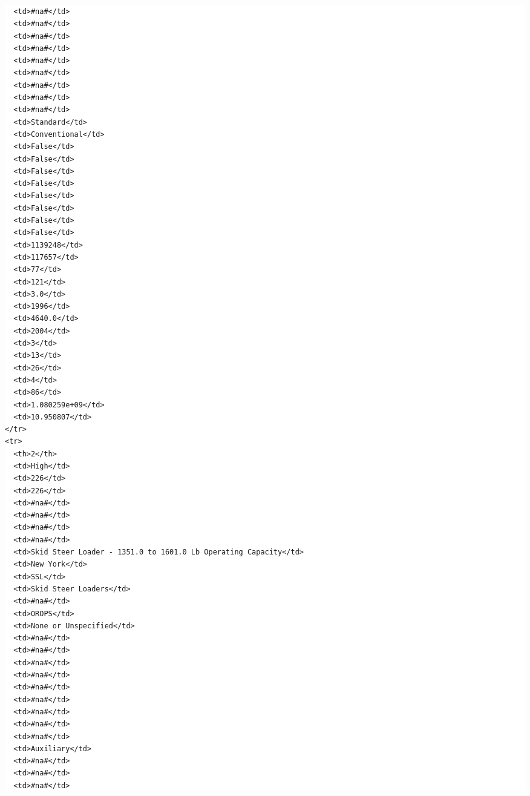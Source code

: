       <td>#na#</td>
      <td>#na#</td>
      <td>#na#</td>
      <td>#na#</td>
      <td>#na#</td>
      <td>#na#</td>
      <td>#na#</td>
      <td>#na#</td>
      <td>#na#</td>
      <td>Standard</td>
      <td>Conventional</td>
      <td>False</td>
      <td>False</td>
      <td>False</td>
      <td>False</td>
      <td>False</td>
      <td>False</td>
      <td>False</td>
      <td>False</td>
      <td>1139248</td>
      <td>117657</td>
      <td>77</td>
      <td>121</td>
      <td>3.0</td>
      <td>1996</td>
      <td>4640.0</td>
      <td>2004</td>
      <td>3</td>
      <td>13</td>
      <td>26</td>
      <td>4</td>
      <td>86</td>
      <td>1.080259e+09</td>
      <td>10.950807</td>
    </tr>
    <tr>
      <th>2</th>
      <td>High</td>
      <td>226</td>
      <td>226</td>
      <td>#na#</td>
      <td>#na#</td>
      <td>#na#</td>
      <td>#na#</td>
      <td>Skid Steer Loader - 1351.0 to 1601.0 Lb Operating Capacity</td>
      <td>New York</td>
      <td>SSL</td>
      <td>Skid Steer Loaders</td>
      <td>#na#</td>
      <td>OROPS</td>
      <td>None or Unspecified</td>
      <td>#na#</td>
      <td>#na#</td>
      <td>#na#</td>
      <td>#na#</td>
      <td>#na#</td>
      <td>#na#</td>
      <td>#na#</td>
      <td>#na#</td>
      <td>#na#</td>
      <td>Auxiliary</td>
      <td>#na#</td>
      <td>#na#</td>
      <td>#na#</td>